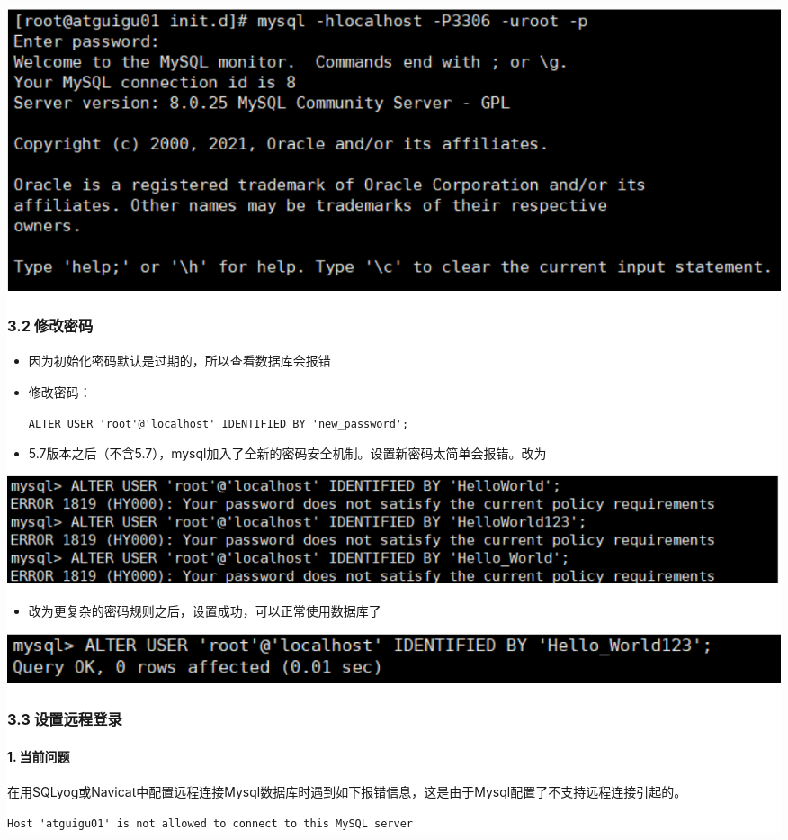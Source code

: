 ![image-20220118232816971](imags/image-20220118232816971.png)

### 3.2 修改密码



+ 因为初始化密码默认是过期的，所以查看数据库会报错

+ 修改密码：

  ```mysql
  ALTER USER 'root'@'localhost' IDENTIFIED BY 'new_password';
  ```

+ 5.7版本之后（不含5.7），mysql加入了全新的密码安全机制。设置新密码太简单会报错。改为

![image-20220118232917758](imags/image-20220118232917758.png)

+ 改为更复杂的密码规则之后，设置成功，可以正常使用数据库了

![image-20220118232931760](imags/image-20220118232931760.png)

### 3.3 设置远程登录

#### 1. 当前问题

在用SQLyog或Navicat中配置远程连接Mysql数据库时遇到如下报错信息，这是由于Mysql配置了不支持远程连接引起的。

`Host 'atguigu01' is not allowed to connect to this MySQL server`
